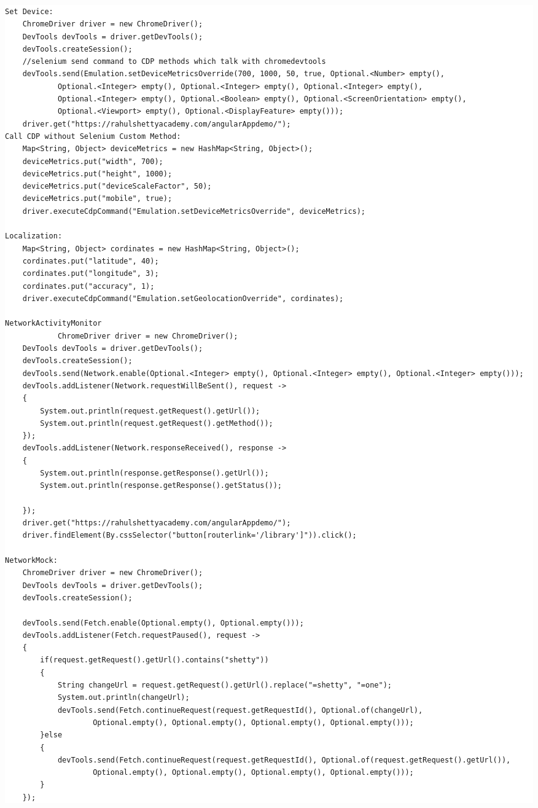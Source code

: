 	Set Device:
		ChromeDriver driver = new ChromeDriver();
		DevTools devTools = driver.getDevTools();
		devTools.createSession();
		//selenium send command to CDP methods which talk with chromedevtools
	    devTools.send(Emulation.setDeviceMetricsOverride(700, 1000, 50, true, Optional.<Number> empty(),
	            Optional.<Integer> empty(), Optional.<Integer> empty(), Optional.<Integer> empty(), 
	            Optional.<Integer> empty(), Optional.<Boolean> empty(), Optional.<ScreenOrientation> empty(), 
	            Optional.<Viewport> empty(), Optional.<DisplayFeature> empty()));  
		driver.get("https://rahulshettyacademy.com/angularAppdemo/");	
	Call CDP without Selenium Custom Method:
		Map<String, Object> deviceMetrics = new HashMap<String, Object>();
		deviceMetrics.put("width", 700);
		deviceMetrics.put("height", 1000);
		deviceMetrics.put("deviceScaleFactor", 50);
		deviceMetrics.put("mobile", true);	
		driver.executeCdpCommand("Emulation.setDeviceMetricsOverride", deviceMetrics);
		
	Localization:
		Map<String, Object> cordinates = new HashMap<String, Object>();
		cordinates.put("latitude", 40);
		cordinates.put("longitude", 3);
		cordinates.put("accuracy", 1); 	
		driver.executeCdpCommand("Emulation.setGeolocationOverride", cordinates);
	
	NetworkActivityMonitor
				ChromeDriver driver = new ChromeDriver();
		DevTools devTools = driver.getDevTools();
		devTools.createSession();		
		devTools.send(Network.enable(Optional.<Integer> empty(), Optional.<Integer> empty(), Optional.<Integer> empty()));		
		devTools.addListener(Network.requestWillBeSent(), request ->
		{
			System.out.println(request.getRequest().getUrl());
			System.out.println(request.getRequest().getMethod());
		});		
		devTools.addListener(Network.responseReceived(), response -> 
		{
			System.out.println(response.getResponse().getUrl());
			System.out.println(response.getResponse().getStatus());

		});	
		driver.get("https://rahulshettyacademy.com/angularAppdemo/");
		driver.findElement(By.cssSelector("button[routerlink='/library']")).click();
		
	NetworkMock:
		ChromeDriver driver = new ChromeDriver();
		DevTools devTools = driver.getDevTools();
		devTools.createSession();	
		
		devTools.send(Fetch.enable(Optional.empty(), Optional.empty()));
		devTools.addListener(Fetch.requestPaused(), request ->
		{
			if(request.getRequest().getUrl().contains("shetty")) 
			{
				String changeUrl = request.getRequest().getUrl().replace("=shetty", "=one");
				System.out.println(changeUrl);
				devTools.send(Fetch.continueRequest(request.getRequestId(), Optional.of(changeUrl),
						Optional.empty(), Optional.empty(), Optional.empty(), Optional.empty()));
			}else
			{
				devTools.send(Fetch.continueRequest(request.getRequestId(), Optional.of(request.getRequest().getUrl()),
						Optional.empty(), Optional.empty(), Optional.empty(), Optional.empty()));
			}
		});